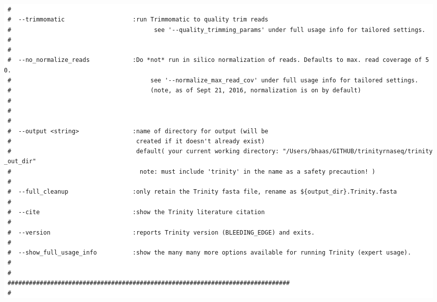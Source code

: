      #
     #  --trimmomatic                   :run Trimmomatic to quality trim reads
     #                                        see '--quality_trimming_params' under full usage info for tailored settings.
     #
     #
     #  --no_normalize_reads            :Do *not* run in silico normalization of reads. Defaults to max. read coverage of 50.
     #                                       see '--normalize_max_read_cov' under full usage info for tailored settings.
     #                                       (note, as of Sept 21, 2016, normalization is on by default)
     #
     #
     #
     #  --output <string>               :name of directory for output (will be
     #                                   created if it doesn't already exist)
     #                                   default( your current working directory: "/Users/bhaas/GITHUB/trinityrnaseq/trinity_out_dir"
     #                                    note: must include 'trinity' in the name as a safety precaution! )
     #
     #  --full_cleanup                  :only retain the Trinity fasta file, rename as ${output_dir}.Trinity.fasta
     #
     #  --cite                          :show the Trinity literature citation
     #
     #  --version                       :reports Trinity version (BLEEDING_EDGE) and exits.
     #
     #  --show_full_usage_info          :show the many many more options available for running Trinity (expert usage).
     #
     #
     ###############################################################################
     #